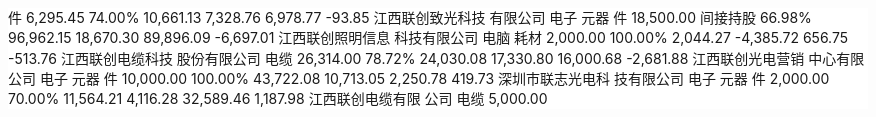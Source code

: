 件
6,295.45
74.00%
10,661.13
7,328.76
6,978.77
-93.85
江西联创致光科技
有限公司
电子
元器
件
18,500.00
间接持股
66.98%
96,962.15
18,670.30
89,896.09
-6,697.01
江西联创照明信息
科技有限公司
电脑
耗材
2,000.00
100.00%
2,044.27
-4,385.72
656.75
-513.76
江西联创电缆科技
股份有限公司
电缆
26,314.00
78.72%
24,030.08
17,330.80
16,000.68
-2,681.88
江西联创光电营销
中心有限公司
电子
元器
件
10,000.00
100.00%
43,722.08
10,713.05
2,250.78
419.73
深圳市联志光电科
技有限公司
电子
元器
件
2,000.00
70.00%
11,564.21
4,116.28
32,589.46
1,187.98
江西联创电缆有限
公司
电缆
5,000.00